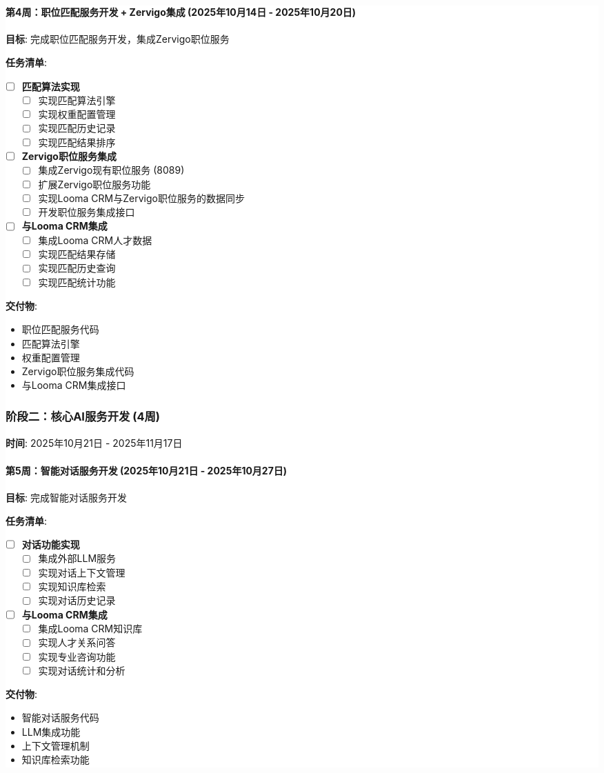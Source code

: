 #### 第4周：职位匹配服务开发 + Zervigo集成 (2025年10月14日 - 2025年10月20日)
**目标**: 完成职位匹配服务开发，集成Zervigo职位服务

**任务清单**:
- [ ] **匹配算法实现**
  - [ ] 实现匹配算法引擎
  - [ ] 实现权重配置管理
  - [ ] 实现匹配历史记录
  - [ ] 实现匹配结果排序

- [ ] **Zervigo职位服务集成**
  - [ ] 集成Zervigo现有职位服务 (8089)
  - [ ] 扩展Zervigo职位服务功能
  - [ ] 实现Looma CRM与Zervigo职位服务的数据同步
  - [ ] 开发职位服务集成接口

- [ ] **与Looma CRM集成**
  - [ ] 集成Looma CRM人才数据
  - [ ] 实现匹配结果存储
  - [ ] 实现匹配历史查询
  - [ ] 实现匹配统计功能

**交付物**:
- 职位匹配服务代码
- 匹配算法引擎
- 权重配置管理
- Zervigo职位服务集成代码
- 与Looma CRM集成接口

### 阶段二：核心AI服务开发 (4周)
**时间**: 2025年10月21日 - 2025年11月17日

#### 第5周：智能对话服务开发 (2025年10月21日 - 2025年10月27日)
**目标**: 完成智能对话服务开发

**任务清单**:
- [ ] **对话功能实现**
  - [ ] 集成外部LLM服务
  - [ ] 实现对话上下文管理
  - [ ] 实现知识库检索
  - [ ] 实现对话历史记录

- [ ] **与Looma CRM集成**
  - [ ] 集成Looma CRM知识库
  - [ ] 实现人才关系问答
  - [ ] 实现专业咨询功能
  - [ ] 实现对话统计和分析

**交付物**:
- 智能对话服务代码
- LLM集成功能
- 上下文管理机制
- 知识库检索功能
